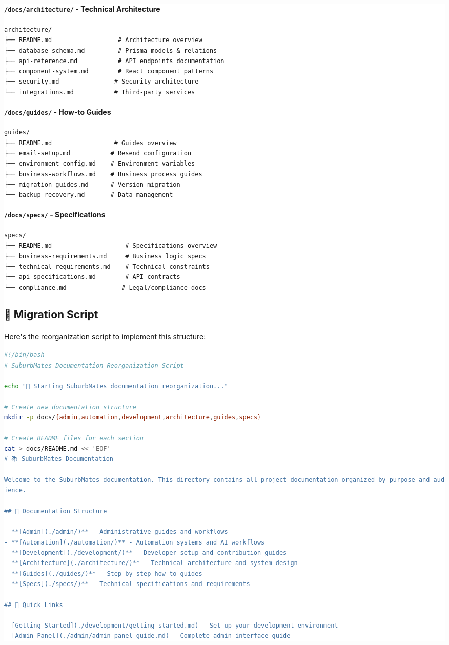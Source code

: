 #### **`/docs/architecture/` - Technical Architecture**
```
architecture/
├── README.md                  # Architecture overview
├── database-schema.md         # Prisma models & relations
├── api-reference.md           # API endpoints documentation
├── component-system.md        # React component patterns
├── security.md               # Security architecture
└── integrations.md           # Third-party services
```

#### **`/docs/guides/` - How-to Guides**
```
guides/
├── README.md                 # Guides overview
├── email-setup.md           # Resend configuration
├── environment-config.md    # Environment variables
├── business-workflows.md    # Business process guides
├── migration-guides.md      # Version migration
└── backup-recovery.md       # Data management
```

#### **`/docs/specs/` - Specifications**
```
specs/
├── README.md                    # Specifications overview
├── business-requirements.md     # Business logic specs
├── technical-requirements.md    # Technical constraints
├── api-specifications.md        # API contracts
└── compliance.md               # Legal/compliance docs
```

## 🔄 **Migration Script**

Here's the reorganization script to implement this structure:

```bash
#!/bin/bash
# SuburbMates Documentation Reorganization Script

echo "🚀 Starting SuburbMates documentation reorganization..."

# Create new documentation structure
mkdir -p docs/{admin,automation,development,architecture,guides,specs}

# Create README files for each section
cat > docs/README.md << 'EOF'
# 📚 SuburbMates Documentation

Welcome to the SuburbMates documentation. This directory contains all project documentation organized by purpose and audience.

## 📁 Documentation Structure

- **[Admin](./admin/)** - Administrative guides and workflows
- **[Automation](./automation/)** - Automation systems and AI workflows  
- **[Development](./development/)** - Developer setup and contribution guides
- **[Architecture](./architecture/)** - Technical architecture and system design
- **[Guides](./guides/)** - Step-by-step how-to guides
- **[Specs](./specs/)** - Technical specifications and requirements

## 🚀 Quick Links

- [Getting Started](./development/getting-started.md) - Set up your development environment
- [Admin Panel](./admin/admin-panel-guide.md) - Complete admin interface guide
```